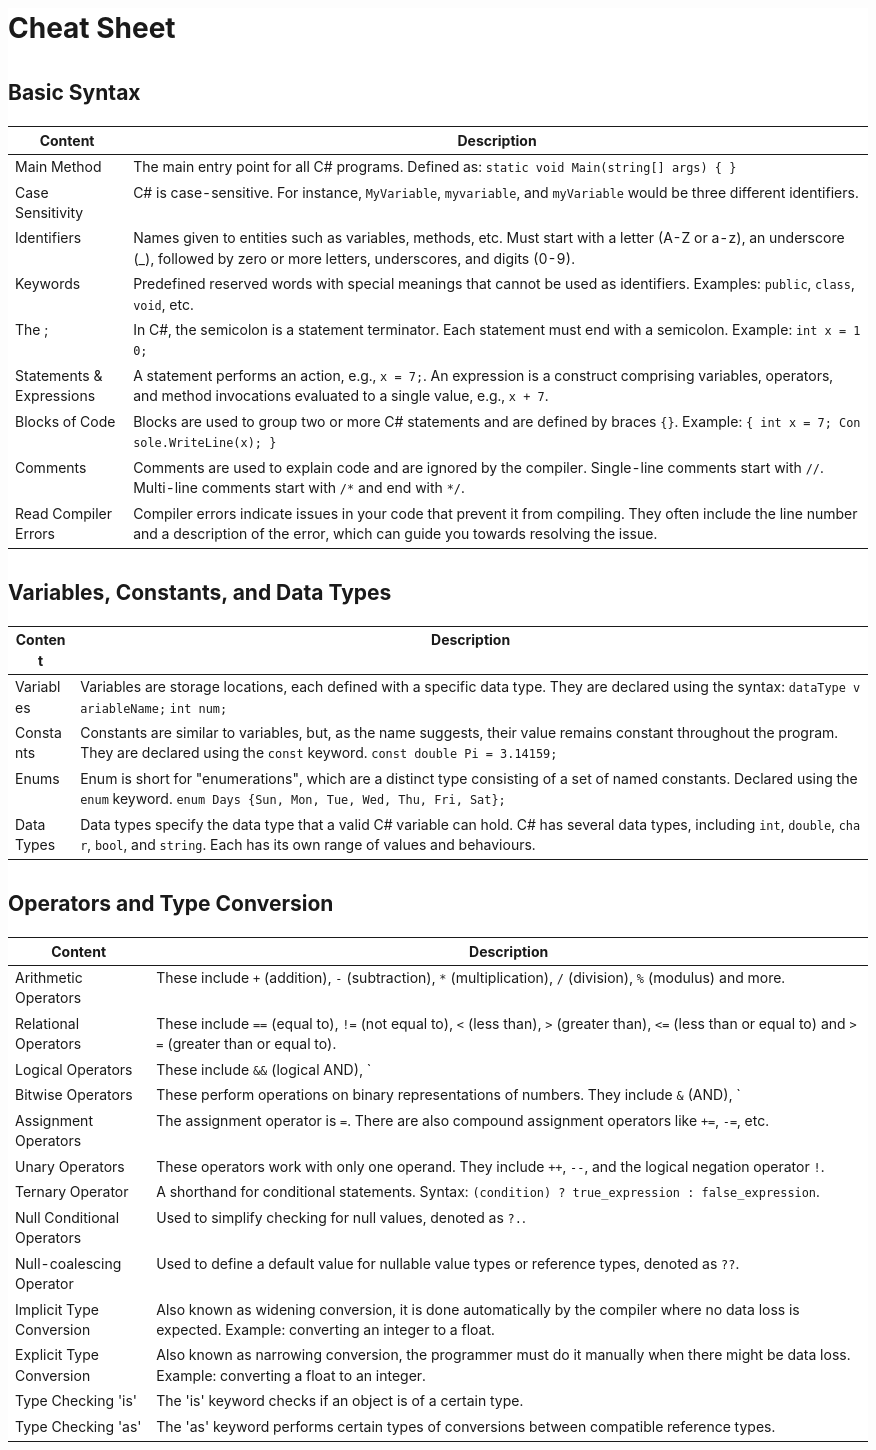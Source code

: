 # Cheat Sheet

## Basic Syntax

| Content                  | Description                                                  |
| ------------------------ | ------------------------------------------------------------ |
| Main Method              | The main entry point for all C# programs. Defined as: `static void Main(string[] args) { }` |
| Case Sensitivity         | C# is case-sensitive. For instance, `MyVariable`, `myvariable`, and `myVariable` would be three different identifiers. |
| Identifiers              | Names given to entities such as variables, methods, etc. Must start with a letter (A-Z or a-z), an underscore (_), followed by zero or more letters, underscores, and digits (0-9). |
| Keywords                 | Predefined reserved words with special meanings that cannot be used as identifiers. Examples: `public`, `class`, `void`, etc. |
| The ;                    | In C#, the semicolon is a statement terminator. Each statement must end with a semicolon. Example: `int x = 10;` |
| Statements & Expressions | A statement performs an action, e.g., `x = 7;`. An expression is a construct comprising variables, operators, and method invocations evaluated to a single value, e.g., `x + 7`. |
| Blocks of Code           | Blocks are used to group two or more C# statements and are defined by braces `{}`. Example: `{ int x = 7; Console.WriteLine(x); }` |
| Comments                 | Comments are used to explain code and are ignored by the compiler. Single-line comments start with `//`. Multi-line comments start with `/*` and end with `*/`. |
| Read Compiler Errors     | Compiler errors indicate issues in your code that prevent it from compiling. They often include the line number and a description of the error, which can guide you towards resolving the issue. |

## Variables, Constants, and Data Types

| Content    | Description                                                  |
| ---------- | ------------------------------------------------------------ |
| Variables  | Variables are storage locations, each defined with a specific data type. They are declared using the syntax: `dataType variableName;` `int num;` |
| Constants  | Constants are similar to variables, but, as the name suggests, their value remains constant throughout the program. They are declared using the `const` keyword. `const double Pi = 3.14159;` |
| Enums      | Enum is short for "enumerations", which are a distinct type consisting of a set of named constants. Declared using the `enum` keyword. `enum Days {Sun, Mon, Tue, Wed, Thu, Fri, Sat};` |
| Data Types | Data types specify the data type that a valid C# variable can hold. C# has several data types, including `int`, `double`, `char`, `bool`, and `string`. Each has its own range of values and behaviours. |

## Operators and Type Conversion

| Content                    | Description                                                  |
| -------------------------- | ------------------------------------------------------------ |
| Arithmetic Operators       | These include `+` (addition), `-` (subtraction), `*` (multiplication), `/` (division), `%` (modulus) and more. |
| Relational Operators       | These include `==` (equal to), `!=` (not equal to), `<` (less than), `>` (greater than), `<=` (less than or equal to) and `>=` (greater than or equal to). |
| Logical Operators          | These include `&&` (logical AND), `||` (logical OR), and `!` (logical NOT). |
| Bitwise Operators          | These perform operations on binary representations of numbers. They include `&` (AND), `|` (OR), `^` (XOR), `~` (NOT), `<<` (left shift) and `>>` (right shift). |
| Assignment Operators       | The assignment operator is `=`. There are also compound assignment operators like `+=`, `-=`, etc. |
| Unary Operators            | These operators work with only one operand. They include `++`, `--`, and the logical negation operator `!`. |
| Ternary Operator           | A shorthand for conditional statements. Syntax: `(condition) ? true_expression : false_expression`. |
| Null Conditional Operators | Used to simplify checking for null values, denoted as `?.`.  |
| Null-coalescing Operator   | Used to define a default value for nullable value types or reference types, denoted as `??`. |
| Implicit Type Conversion   | Also known as widening conversion, it is done automatically by the compiler where no data loss is expected. Example: converting an integer to a float. |
| Explicit Type Conversion   | Also known as narrowing conversion, the programmer must do it manually when there might be data loss. Example: converting a float to an integer. |
| Type Checking 'is'         | The 'is' keyword checks if an object is of a certain type.   |
| Type Checking 'as'         | The 'as' keyword performs certain types of conversions between compatible reference types. |
